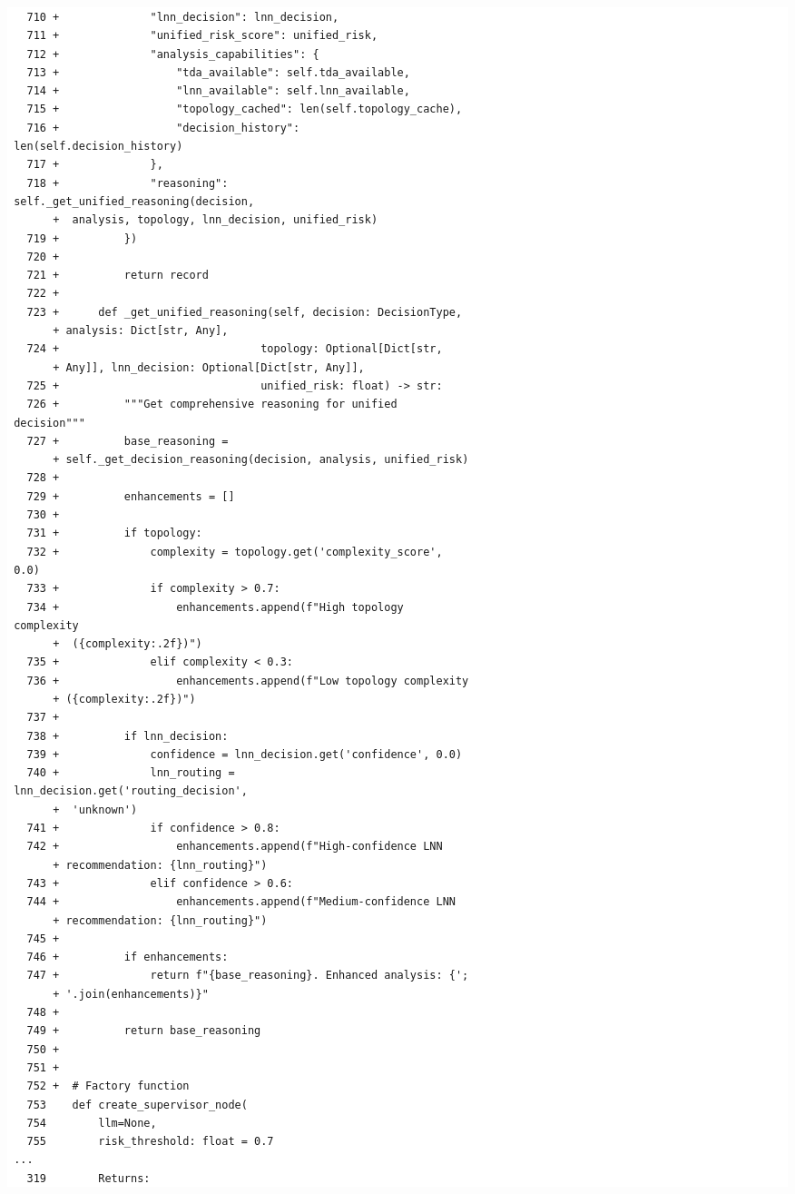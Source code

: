        710 +              "lnn_decision": lnn_decision,
       711 +              "unified_risk_score": unified_risk,
       712 +              "analysis_capabilities": {
       713 +                  "tda_available": self.tda_available,
       714 +                  "lnn_available": self.lnn_available,
       715 +                  "topology_cached": len(self.topology_cache),
       716 +                  "decision_history": 
     len(self.decision_history)
       717 +              },
       718 +              "reasoning": 
     self._get_unified_reasoning(decision,
           +  analysis, topology, lnn_decision, unified_risk)
       719 +          })
       720 +          
       721 +          return record
       722 +      
       723 +      def _get_unified_reasoning(self, decision: DecisionType, 
           + analysis: Dict[str, Any],
       724 +                               topology: Optional[Dict[str, 
           + Any]], lnn_decision: Optional[Dict[str, Any]],
       725 +                               unified_risk: float) -> str:
       726 +          """Get comprehensive reasoning for unified 
     decision"""
       727 +          base_reasoning = 
           + self._get_decision_reasoning(decision, analysis, unified_risk)
       728 +          
       729 +          enhancements = []
       730 +          
       731 +          if topology:
       732 +              complexity = topology.get('complexity_score', 
     0.0)
       733 +              if complexity > 0.7:
       734 +                  enhancements.append(f"High topology 
     complexity
           +  ({complexity:.2f})")
       735 +              elif complexity < 0.3:
       736 +                  enhancements.append(f"Low topology complexity 
           + ({complexity:.2f})")
       737 +          
       738 +          if lnn_decision:
       739 +              confidence = lnn_decision.get('confidence', 0.0)
       740 +              lnn_routing = 
     lnn_decision.get('routing_decision',
           +  'unknown')
       741 +              if confidence > 0.8:
       742 +                  enhancements.append(f"High-confidence LNN 
           + recommendation: {lnn_routing}")
       743 +              elif confidence > 0.6:
       744 +                  enhancements.append(f"Medium-confidence LNN 
           + recommendation: {lnn_routing}")
       745 +          
       746 +          if enhancements:
       747 +              return f"{base_reasoning}. Enhanced analysis: {'; 
           + '.join(enhancements)}"
       748 +          
       749 +          return base_reasoning
       750 +  
       751 +  
       752 +  # Factory function
       753    def create_supervisor_node(
       754        llm=None,
       755        risk_threshold: float = 0.7
     ...
       319        Returns: